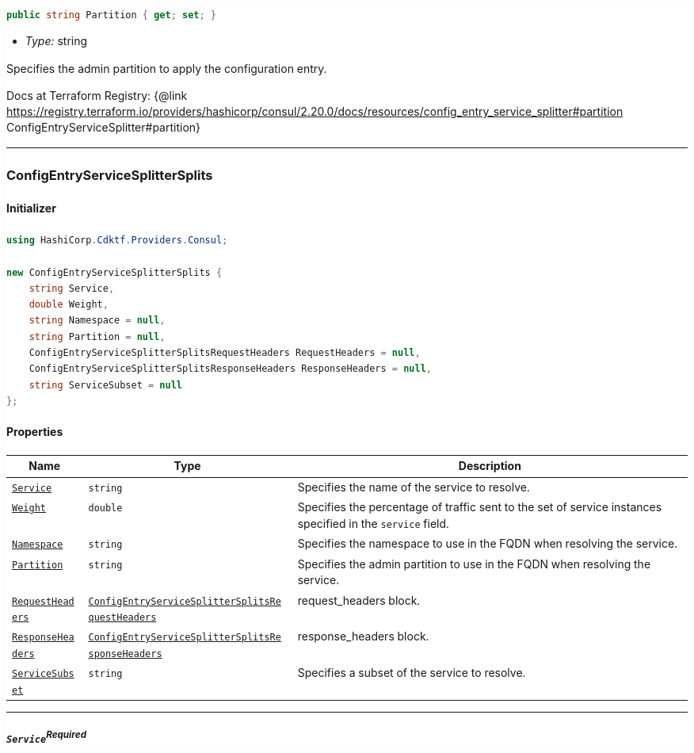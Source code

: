```csharp
public string Partition { get; set; }
```

- *Type:* string

Specifies the admin partition to apply the configuration entry.

Docs at Terraform Registry: {@link https://registry.terraform.io/providers/hashicorp/consul/2.20.0/docs/resources/config_entry_service_splitter#partition ConfigEntryServiceSplitter#partition}

---

### ConfigEntryServiceSplitterSplits <a name="ConfigEntryServiceSplitterSplits" id="@cdktf/provider-consul.configEntryServiceSplitter.ConfigEntryServiceSplitterSplits"></a>

#### Initializer <a name="Initializer" id="@cdktf/provider-consul.configEntryServiceSplitter.ConfigEntryServiceSplitterSplits.Initializer"></a>

```csharp
using HashiCorp.Cdktf.Providers.Consul;

new ConfigEntryServiceSplitterSplits {
    string Service,
    double Weight,
    string Namespace = null,
    string Partition = null,
    ConfigEntryServiceSplitterSplitsRequestHeaders RequestHeaders = null,
    ConfigEntryServiceSplitterSplitsResponseHeaders ResponseHeaders = null,
    string ServiceSubset = null
};
```

#### Properties <a name="Properties" id="Properties"></a>

| **Name** | **Type** | **Description** |
| --- | --- | --- |
| <code><a href="#@cdktf/provider-consul.configEntryServiceSplitter.ConfigEntryServiceSplitterSplits.property.service">Service</a></code> | <code>string</code> | Specifies the name of the service to resolve. |
| <code><a href="#@cdktf/provider-consul.configEntryServiceSplitter.ConfigEntryServiceSplitterSplits.property.weight">Weight</a></code> | <code>double</code> | Specifies the percentage of traffic sent to the set of service instances specified in the `service` field. |
| <code><a href="#@cdktf/provider-consul.configEntryServiceSplitter.ConfigEntryServiceSplitterSplits.property.namespace">Namespace</a></code> | <code>string</code> | Specifies the namespace to use in the FQDN when resolving the service. |
| <code><a href="#@cdktf/provider-consul.configEntryServiceSplitter.ConfigEntryServiceSplitterSplits.property.partition">Partition</a></code> | <code>string</code> | Specifies the admin partition to use in the FQDN when resolving the service. |
| <code><a href="#@cdktf/provider-consul.configEntryServiceSplitter.ConfigEntryServiceSplitterSplits.property.requestHeaders">RequestHeaders</a></code> | <code><a href="#@cdktf/provider-consul.configEntryServiceSplitter.ConfigEntryServiceSplitterSplitsRequestHeaders">ConfigEntryServiceSplitterSplitsRequestHeaders</a></code> | request_headers block. |
| <code><a href="#@cdktf/provider-consul.configEntryServiceSplitter.ConfigEntryServiceSplitterSplits.property.responseHeaders">ResponseHeaders</a></code> | <code><a href="#@cdktf/provider-consul.configEntryServiceSplitter.ConfigEntryServiceSplitterSplitsResponseHeaders">ConfigEntryServiceSplitterSplitsResponseHeaders</a></code> | response_headers block. |
| <code><a href="#@cdktf/provider-consul.configEntryServiceSplitter.ConfigEntryServiceSplitterSplits.property.serviceSubset">ServiceSubset</a></code> | <code>string</code> | Specifies a subset of the service to resolve. |

---

##### `Service`<sup>Required</sup> <a name="Service" id="@cdktf/provider-consul.configEntryServiceSplitter.ConfigEntryServiceSplitterSplits.property.service"></a>
